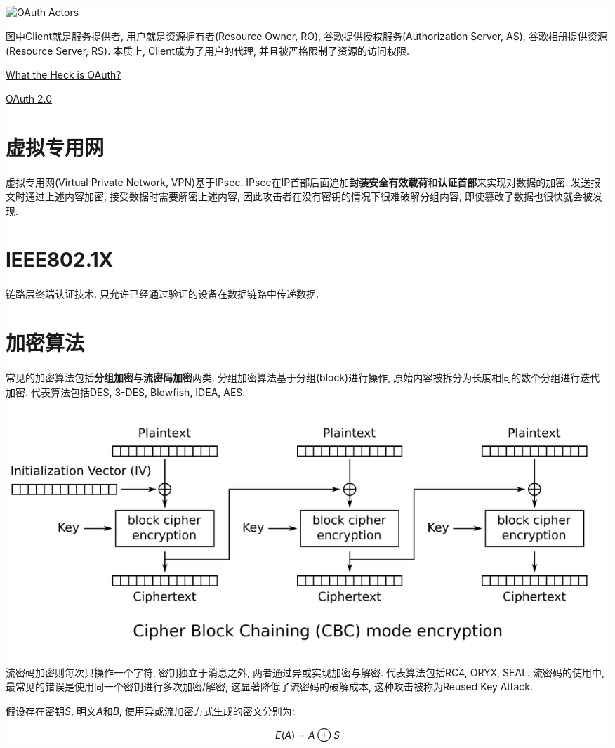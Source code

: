 ![OAuth Actors](https://d33wubrfki0l68.cloudfront.net/99bea281c4d8758b97fe07ded0136019b0ed75f6/3da15/assets-jekyll/blog/oauth/oauth-actors-cd8b4861e839037400d8521e97c5d8cf0cb029add65d1036488991c7e85dcb72.png)

图中Client就是服务提供者, 用户就是资源拥有者(Resource Owner, RO), 谷歌提供授权服务(Authorization Server, AS), 谷歌相册提供资源(Resource Server, RS). 本质上, Client成为了用户的代理, 并且被严格限制了资源的访问权限.

[What the Heck is OAuth?](https://developer.okta.com/blog/2017/06/21/what-the-heck-is-oauth)

[OAuth 2.0](https://lotabout.me/2020/OAuth-2-workflow/)

# 虚拟专用网

虚拟专用网(Virtual Private Network, VPN)基于IPsec. IPsec在IP首部后面追加**封装安全有效载荷**和**认证首部**来实现对数据的加密. 发送报文时通过上述内容加密, 接受数据时需要解密上述内容, 因此攻击者在没有密钥的情况下很难破解分组内容, 即使篡改了数据也很快就会被发现.

# IEEE802.1X

链路层终端认证技术. 只允许已经通过验证的设备在数据链路中传递数据.

# 加密算法

常见的加密算法包括**分组加密**与**流密码加密**两类. 分组加密算法基于分组(block)进行操作, 原始内容被拆分为长度相同的数个分组进行迭代加密. 代表算法包括DES, 3-DES, Blowfish, IDEA, AES.

![分组加密](\img\CBC_encryption.svg)

流密码加密则每次只操作一个字符, 密钥独立于消息之外, 两者通过异或实现加密与解密. 代表算法包括RC4, ORYX, SEAL. 流密码的使用中, 最常见的错误是使用同一个密钥进行多次加密/解密, 这显著降低了流密码的破解成本, 这种攻击被称为Reused Key Attack.

假设存在密钥$S$, 明文$A$和$B$, 使用异或流加密方式生成的密文分别为:

$$
E(A)=A \oplus S
$$
